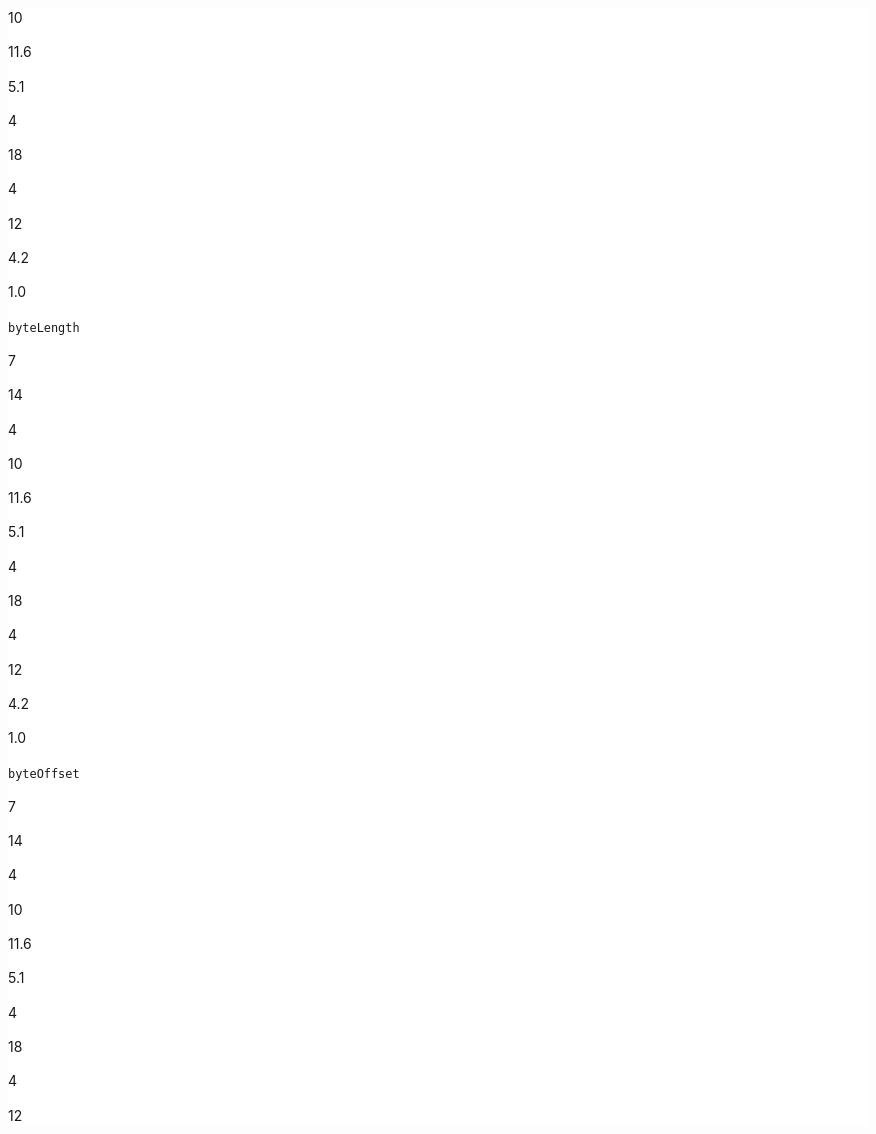 10

11.6

5.1

4

18

4

12

4.2

1.0

`byteLength`

7

14

4

10

11.6

5.1

4

18

4

12

4.2

1.0

`byteOffset`

7

14

4

10

11.6

5.1

4

18

4

12
